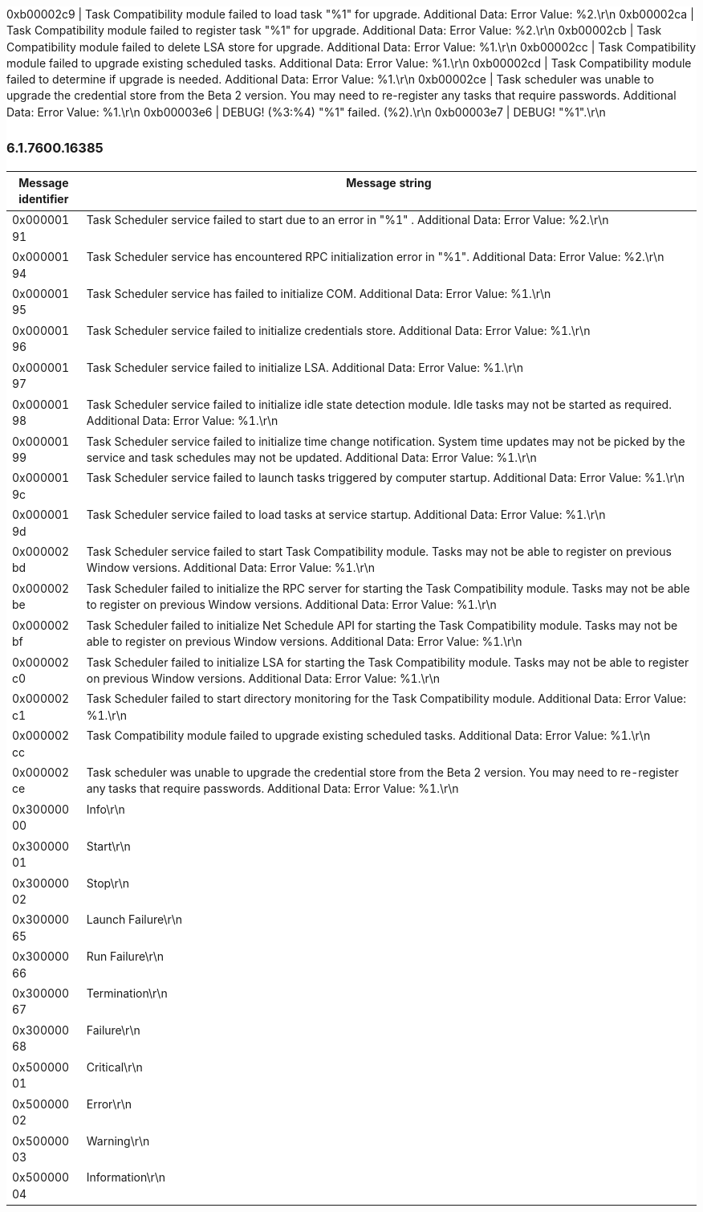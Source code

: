 0xb00002c9 | Task Compatibility module failed to load task  "%1" for upgrade. Additional Data: Error Value: %2.\r\n
0xb00002ca | Task Compatibility module failed to register  task  "%1" for upgrade. Additional Data: Error Value: %2.\r\n
0xb00002cb | Task Compatibility module failed to delete  LSA store for upgrade. Additional Data: Error Value: %1.\r\n
0xb00002cc | Task Compatibility module failed to upgrade existing scheduled tasks. Additional Data: Error Value: %1.\r\n
0xb00002cd | Task Compatibility module failed to determine if upgrade is needed. Additional Data: Error Value: %1.\r\n
0xb00002ce | Task scheduler was unable to upgrade the credential store from the Beta 2 version.  You may need to re-register any tasks that require passwords. Additional Data: Error Value: %1.\r\n
0xb00003e6 | DEBUG! (%3:%4) "%1" failed. (%2).\r\n
0xb00003e7 | DEBUG! "%1".\r\n

### 6.1.7600.16385

Message identifier | Message string
--- | ---
0x00000191 | Task Scheduler service failed to start due to an error in "%1" . Additional Data: Error Value: %2.\r\n
0x00000194 | Task Scheduler service has encountered RPC initialization error in "%1". Additional Data: Error Value: %2.\r\n
0x00000195 | Task Scheduler service has failed to initialize COM. Additional Data: Error Value: %1.\r\n
0x00000196 | Task Scheduler service failed to initialize credentials store. Additional Data: Error Value: %1.\r\n
0x00000197 | Task Scheduler service failed to initialize LSA. Additional Data: Error Value: %1.\r\n
0x00000198 | Task Scheduler service failed to initialize idle state detection module. Idle tasks may not be started as required. Additional Data: Error Value: %1.\r\n
0x00000199 | Task Scheduler service failed to initialize time change notification. System time updates may not be picked by the service and task schedules may not be updated. Additional Data: Error Value: %1.\r\n
0x0000019c | Task Scheduler service failed to launch tasks triggered by computer startup. Additional Data: Error Value: %1.\r\n
0x0000019d | Task Scheduler service failed to load tasks at service startup. Additional Data: Error Value: %1.\r\n
0x000002bd | Task Scheduler service failed to start Task Compatibility module. Tasks may not be able to register on previous Window versions. Additional Data: Error Value: %1.\r\n
0x000002be | Task Scheduler failed to initialize the RPC server for starting the Task Compatibility module. Tasks may not be able to register on previous Window versions. Additional Data: Error Value: %1.\r\n
0x000002bf | Task Scheduler failed to initialize Net Schedule API for starting the Task Compatibility module. Tasks may not be able to register on previous Window versions. Additional Data: Error Value: %1.\r\n
0x000002c0 | Task Scheduler failed to initialize LSA for starting the Task Compatibility module. Tasks may not be able to register on previous Window versions. Additional Data: Error Value: %1.\r\n
0x000002c1 | Task Scheduler failed to start directory monitoring for the Task Compatibility module. Additional Data: Error Value: %1.\r\n
0x000002cc | Task Compatibility module failed to upgrade existing scheduled tasks. Additional Data: Error Value: %1.\r\n
0x000002ce | Task scheduler was unable to upgrade the credential store from the Beta 2 version.  You may need to re-register any tasks that require passwords. Additional Data: Error Value: %1.\r\n
0x30000000 | Info\r\n
0x30000001 | Start\r\n
0x30000002 | Stop\r\n
0x30000065 | Launch Failure\r\n
0x30000066 | Run Failure\r\n
0x30000067 | Termination\r\n
0x30000068 | Failure\r\n
0x50000001 | Critical\r\n
0x50000002 | Error\r\n
0x50000003 | Warning\r\n
0x50000004 | Information\r\n